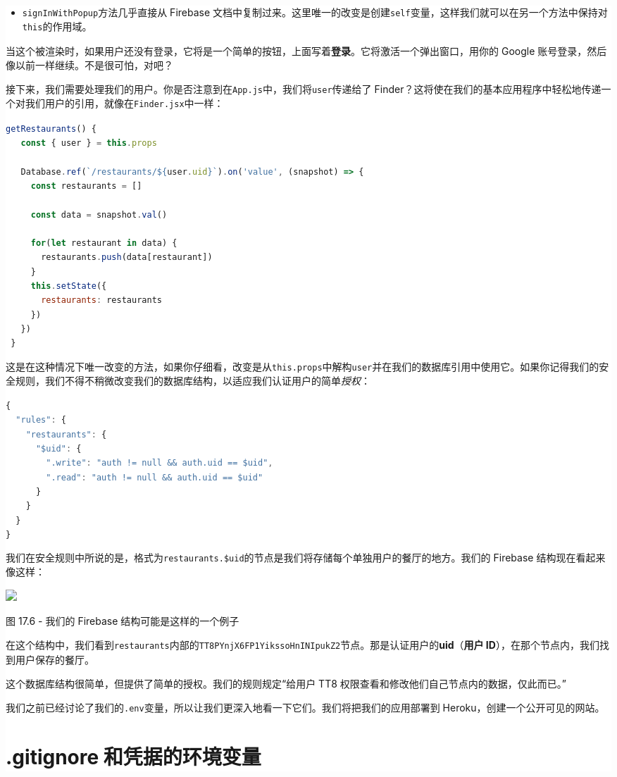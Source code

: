 +   `signInWithPopup`方法几乎直接从 Firebase 文档中复制过来。这里唯一的改变是创建`self`变量，这样我们就可以在另一个方法中保持对`this`的作用域。

当这个被渲染时，如果用户还没有登录，它将是一个简单的按钮，上面写着**登录**。它将激活一个弹出窗口，用你的 Google 账号登录，然后像以前一样继续。不是很可怕，对吧？

接下来，我们需要处理我们的用户。你是否注意到在`App.js`中，我们将`user`传递给了 Finder？这将使在我们的基本应用程序中轻松地传递一个对我们用户的引用，就像在`Finder.jsx`中一样：

```js
getRestaurants() {
   const { user } = this.props

   Database.ref(`/restaurants/${user.uid}`).on('value', (snapshot) => {
     const restaurants = []

     const data = snapshot.val()

     for(let restaurant in data) {
       restaurants.push(data[restaurant])
     }
     this.setState({
       restaurants: restaurants
     })
   })
 }
```

这是在这种情况下唯一改变的方法，如果你仔细看，改变是从`this.props`中解构`user`并在我们的数据库引用中使用它。如果你记得我们的安全规则，我们不得不稍微改变我们的数据库结构，以适应我们认证用户的简单*授权*：

```js
{
  "rules": {
    "restaurants": {
      "$uid": {
        ".write": "auth != null && auth.uid == $uid",
        ".read": "auth != null && auth.uid == $uid"
      }
    }
  }
}
```

我们在安全规则中所说的是，格式为`restaurants.$uid`的节点是我们将存储每个单独用户的餐厅的地方。我们的 Firebase 结构现在看起来像这样：

![](https://github.com/OpenDocCN/freelearn-js-zh/raw/master/docs/hsn-js-py-dev/img/3d6e776b-1525-41b9-8c24-00ab97d6d99e.png)

图 17.6 - 我们的 Firebase 结构可能是这样的一个例子

在这个结构中，我们看到`restaurants`内部的`TT8PYnjX6FP1YikssoHnINIpukZ2`节点。那是认证用户的**uid**（**用户 ID**），在那个节点内，我们找到用户保存的餐厅。

这个数据库结构很简单，但提供了简单的授权。我们的规则规定“给用户 TT8 权限查看和修改他们自己节点内的数据，仅此而已。”

我们之前已经讨论了我们的`.env`变量，所以让我们更深入地看一下它们。我们将把我们的应用部署到 Heroku，创建一个公开可见的网站。

# .gitignore 和凭据的环境变量
